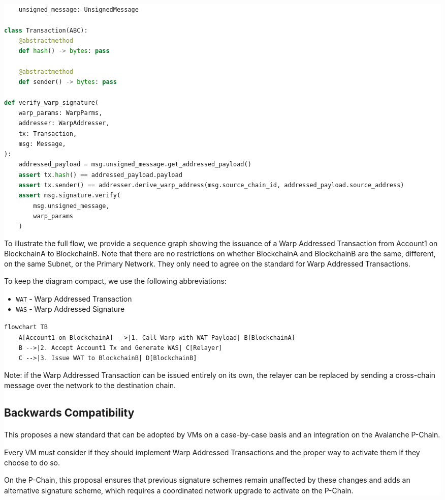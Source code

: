 ```python
	unsigned_message: UnsignedMessage

class Transaction(ABC):
	@abstractmethod
	def hash() -> bytes: pass

	@abstractmethod
	def sender() -> bytes: pass

def verify_warp_signature(
	warp_params: WarpParms,
	addresser: WarpAddresser,
	tx: Transaction,
	msg: Message,
):
	addressed_payload = msg.unsigned_message.get_addressed_payload()
	assert tx.hash() == addressed_payload.payload
	assert tx.sender() == addresser.derive_warp_address(msg.source_chain_id, addressed_payload.source_address)
	assert msg.signature.verify(
		msg.unsigned_message,
		warp_params
	)
```

To illustrate the full flow, we provide a sequence graph showing the issuance of a Warp Addressed Transaction from Account1 on BlockchainA to BlockchainB. Note that there are no restrictions on whether BlockchainA and BlockchainB are the same, different, on the same Subnet, or the Primary Network. They only need to agree on the standard for Warp Addressed Transactions.

To keep the diagram compact, we use the following abbreviations:

* `WAT` - Warp Addressed Transaction
* `WAS` - Warp Addressed Signature

```mermaid
flowchart TB
    A[Account1 on BlockchainA] -->|1. Call Warp with WAT Payload| B[BlockchainA]
    B -->|2. Accept Account1 Tx and Generate WAS| C[Relayer]
    C -->|3. Issue WAT to BlockchainB| D[BlockchainB]
```

Note: if the Warp Addressed Transaction can be issued entirely on its own, the relayer can be replaced by sending a cross-chain message over the network to the destination chain.

## Backwards Compatibility

This proposes a new standard that can be adopted by VMs on a case-by-case basis and an integration on the Avalanche P-Chain.

Every VM must consider if they should implement Warp Addressed Transactions and the proper way to activate them if they choose to do so.

On the P-Chain, this proposal ensures that previous signature schemes remain unaffected by these changes and adds an alternative signature scheme, which requires a coordinated network upgrade to activate on the P-Chain.
